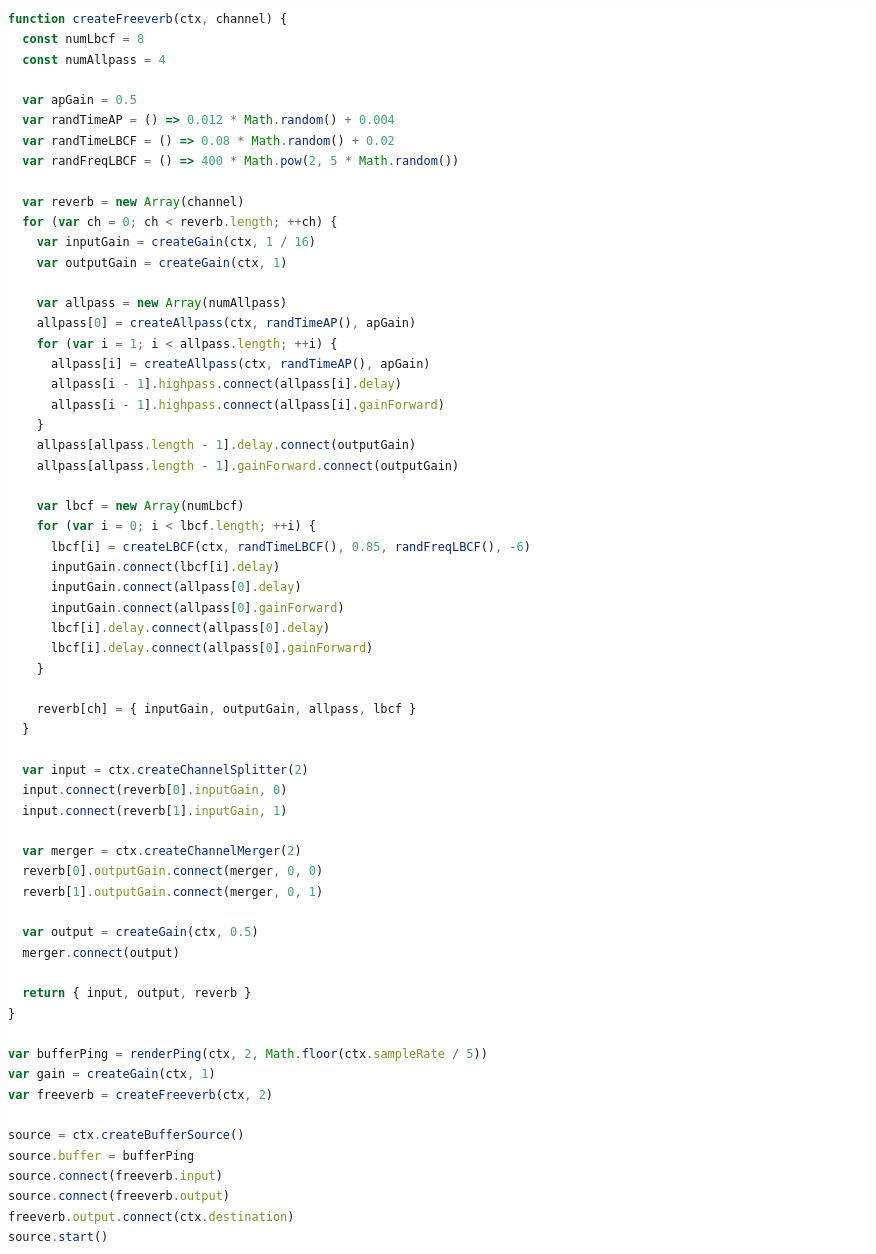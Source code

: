 ```javascript
function createFreeverb(ctx, channel) {
  const numLbcf = 8
  const numAllpass = 4

  var apGain = 0.5
  var randTimeAP = () => 0.012 * Math.random() + 0.004
  var randTimeLBCF = () => 0.08 * Math.random() + 0.02
  var randFreqLBCF = () => 400 * Math.pow(2, 5 * Math.random())

  var reverb = new Array(channel)
  for (var ch = 0; ch < reverb.length; ++ch) {
    var inputGain = createGain(ctx, 1 / 16)
    var outputGain = createGain(ctx, 1)

    var allpass = new Array(numAllpass)
    allpass[0] = createAllpass(ctx, randTimeAP(), apGain)
    for (var i = 1; i < allpass.length; ++i) {
      allpass[i] = createAllpass(ctx, randTimeAP(), apGain)
      allpass[i - 1].highpass.connect(allpass[i].delay)
      allpass[i - 1].highpass.connect(allpass[i].gainForward)
    }
    allpass[allpass.length - 1].delay.connect(outputGain)
    allpass[allpass.length - 1].gainForward.connect(outputGain)

    var lbcf = new Array(numLbcf)
    for (var i = 0; i < lbcf.length; ++i) {
      lbcf[i] = createLBCF(ctx, randTimeLBCF(), 0.85, randFreqLBCF(), -6)
      inputGain.connect(lbcf[i].delay)
      inputGain.connect(allpass[0].delay)
      inputGain.connect(allpass[0].gainForward)
      lbcf[i].delay.connect(allpass[0].delay)
      lbcf[i].delay.connect(allpass[0].gainForward)
    }

    reverb[ch] = { inputGain, outputGain, allpass, lbcf }
  }

  var input = ctx.createChannelSplitter(2)
  input.connect(reverb[0].inputGain, 0)
  input.connect(reverb[1].inputGain, 1)

  var merger = ctx.createChannelMerger(2)
  reverb[0].outputGain.connect(merger, 0, 0)
  reverb[1].outputGain.connect(merger, 0, 1)

  var output = createGain(ctx, 0.5)
  merger.connect(output)

  return { input, output, reverb }
}

var bufferPing = renderPing(ctx, 2, Math.floor(ctx.sampleRate / 5))
var gain = createGain(ctx, 1)
var freeverb = createFreeverb(ctx, 2)

source = ctx.createBufferSource()
source.buffer = bufferPing
source.connect(freeverb.input)
source.connect(freeverb.output)
freeverb.output.connect(ctx.destination)
source.start()
```
